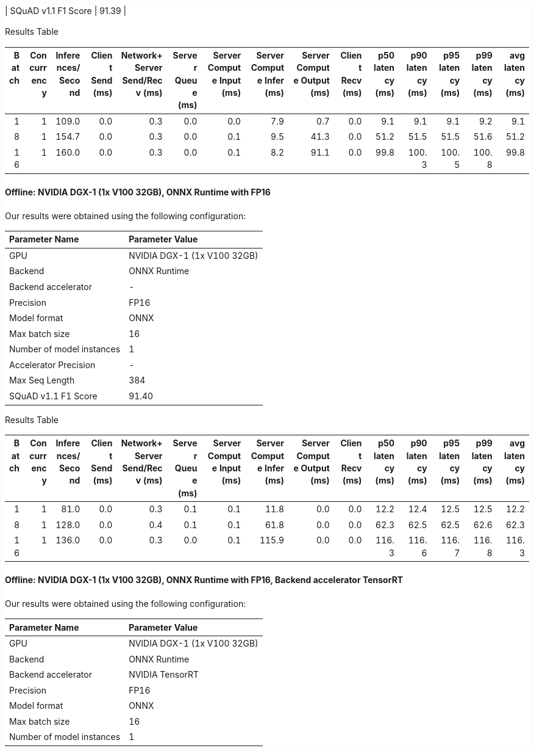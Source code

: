 | SQuAD v1.1 F1 Score       | 91.39             |

<summary>Results Table</summary>

|   Batch |   Concurrency |   Inferences/Second |   Client Send (ms) |   Network+Server Send/Recv (ms) |   Server Queue (ms) |   Server Compute Input (ms) |   Server Compute Infer (ms) |   Server Compute Output (ms) |   Client Recv (ms) |   p50 latency (ms) |   p90 latency (ms) |   p95 latency (ms) |   p99 latency (ms) |   avg latency (ms) |
|--------:|--------------:|--------------------:|-------------------:|--------------------------------:|--------------------:|----------------------------:|----------------------------:|-----------------------------:|-------------------:|-------------------:|-------------------:|-------------------:|-------------------:|-------------------:|
|       1 |             1 |               109.0 |                0.0 |                             0.3 |                 0.0 |                         0.0 |                         7.9 |                          0.7 |                0.0 |                9.1 |                9.1 |                9.1 |                9.2 |                9.1 |
|       8 |             1 |               154.7 |                0.0 |                             0.3 |                 0.0 |                         0.1 |                         9.5 |                         41.3 |                0.0 |               51.2 |               51.5 |               51.5 |               51.6 |               51.2 |
|      16 |             1 |               160.0 |                0.0 |                             0.3 |                 0.0 |                         0.1 |                         8.2 |                         91.1 |                0.0 |               99.8 |              100.3 |              100.5 |              100.8 |               99.8 |


#### Offline: NVIDIA DGX-1 (1x V100 32GB), ONNX Runtime with FP16

Our results were obtained using the following configuration:

| Parameter Name               | Parameter Value             |
|:-----------------------------|:----------------------------|
| GPU                          | NVIDIA DGX-1 (1x V100 32GB) |
| Backend                      | ONNX Runtime                |
| Backend accelerator          | -                           |
| Precision                    | FP16                        |
| Model format                 | ONNX                        |
| Max batch size               | 16                          |
| Number of model instances    | 1                           |
| Accelerator Precision | -                           |
| Max Seq Length | 384                         |
| SQuAD v1.1 F1 Score       | 91.40                       |

<summary>Results Table</summary>

|   Batch |   Concurrency |   Inferences/Second |   Client Send (ms) |   Network+Server Send/Recv (ms) |   Server Queue (ms) |   Server Compute Input (ms) |   Server Compute Infer (ms) |   Server Compute Output (ms) |   Client Recv (ms) |   p50 latency (ms) |   p90 latency (ms) |   p95 latency (ms) |   p99 latency (ms) |   avg latency (ms) |
|--------:|--------------:|--------------------:|-------------------:|--------------------------------:|--------------------:|----------------------------:|----------------------------:|-----------------------------:|-------------------:|-------------------:|-------------------:|-------------------:|-------------------:|-------------------:|
|       1 |             1 |                81.0 |                0.0 |                             0.3 |                 0.1 |                         0.1 |                        11.8 |                          0.0 |                0.0 |               12.2 |               12.4 |               12.5 |               12.5 |               12.2 |
|       8 |             1 |               128.0 |                0.0 |                             0.4 |                 0.1 |                         0.1 |                        61.8 |                          0.0 |                0.0 |               62.3 |               62.5 |               62.5 |               62.6 |               62.3 |
|      16 |             1 |               136.0 |                0.0 |                             0.3 |                 0.0 |                         0.1 |                       115.9 |                          0.0 |                0.0 |              116.3 |              116.6 |              116.7 |              116.8 |              116.3 |


#### Offline: NVIDIA DGX-1 (1x V100 32GB), ONNX Runtime with FP16, Backend accelerator TensorRT

Our results were obtained using the following configuration:

| Parameter Name               | Parameter Value             |
|:-----------------------------|:----------------------------|
| GPU                          | NVIDIA DGX-1 (1x V100 32GB) |
| Backend                      | ONNX Runtime                |
| Backend accelerator          | NVIDIA TensorRT             |
| Precision                    | FP16                        |
| Model format                 | ONNX                        |
| Max batch size               | 16                          |
| Number of model instances    | 1                           |